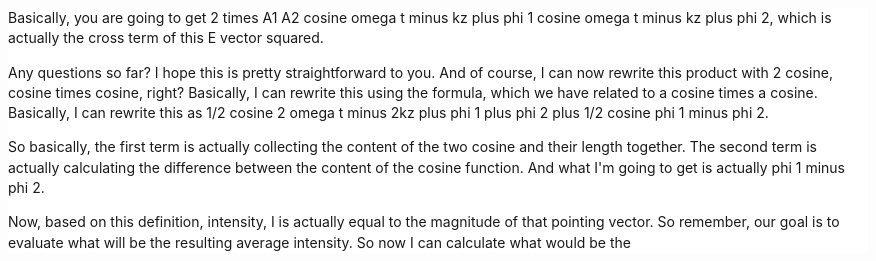   <span m='1110920'>Basically,</span> <span m='1111400'>you</span> <span m='1111520'>are</span>
  <span m='1111580'>going</span> <span m='1111760'>to</span> <span m='1111850'>get</span>
  <span m='1112420'>2</span> <span m='1112660'>times</span> <span m='1113080'>A1</span>
  <span m='1114390'>A2</span> <span m='1115650'>cosine</span> <span m='1116860'>omega
  t</span> <span m='1118510'>minus</span> <span m='1118660'>kz</span> <span m='1119863'>plus</span>
  <span m='1120670'>phi 1</span> <span m='1122580'>cosine</span> <span m='1123800'>omega
  t</span> <span m='1125306'>minus</span> <span m='1125710'>kz</span> <span m='1127201'>plus</span>
  <span m='1127590'>phi 2,</span> <span m='1129480'>which</span> <span m='1129640'>is</span>
  <span m='1129730'>actually</span> <span m='1130120'>the</span> <span m='1130460'>cross</span>
  <span m='1130730'>term</span> <span m='1131410'>of</span> <span m='1131590'>this</span>
  <span m='1133020'>E</span> <span m='1133150'>vector</span> <span m='1133480'>squared.</span>
  </p><p><span m='1135420'>Any</span> <span m='1135620'>questions</span> <span m='1135980'>so</span>
  <span m='1136150'>far?</span> <span m='1139710'>I</span> <span m='1139770'>hope</span>
  <span m='1139980'>this</span> <span m='1140190'>is</span> <span m='1141100'>pretty</span>
  <span m='1141550'>straightforward</span> <span m='1141770'>to</span> <span m='1142230'>you.</span>
  <span m='1142830'>And</span> <span m='1143010'>of</span> <span m='1143130'>course,</span>
  <span m='1143400'>I</span> <span m='1143490'>can</span> <span m='1143730'>now</span>
  <span m='1144500'>rewrite</span> <span m='1145160'>this</span> <span m='1145760'>product</span>
  <span m='1146610'>with</span> <span m='1146730'>2</span> <span m='1146990'>cosine,</span>
  <span m='1147880'>cosine</span> <span m='1148450'>times</span> <span m='1148670'>cosine,</span>
  <span m='1149170'>right?</span> <span m='1149740'>Basically,</span> <span m='1150150'>I</span>
  <span m='1150240'>can</span> <span m='1150490'>rewrite</span> <span m='1150920'>this</span>
  <span m='1151470'>using</span> <span m='1151920'>the</span> <span m='1152010'>formula,</span>
  <span m='1153540'>which</span> <span m='1153780'>we</span> <span m='1153960'>have</span>
  <span m='1154640'>related</span> <span m='1154960'>to</span> <span m='1155030'>a</span>
  <span m='1155190'>cosine</span> <span m='1155650'>times</span> <span m='1155970'>a
  cosine.</span> <span m='1156730'>Basically,</span> <span m='1157020'>I</span> <span
  m='1157200'>can</span> <span m='1157780'>rewrite</span> <span m='1157980'>this</span>
  <span m='1158220'>as</span> <span m='1158460'>1/2</span> <span m='1159920'>cosine</span>
  <span m='1162320'>2 omega t</span> <span m='1164060'>minus</span> <span m='1164700'>2kz</span>
  <span m='1167620'>plus</span> <span m='1168270'>phi 1</span> <span m='1169095'>plus</span>
  <span m='1169500'>phi 2</span> <span m='1171180'>plus</span> <span m='1172240'>1/2</span>
  <span m='1173700'>cosine</span> <span m='1175190'>phi 1</span> <span m='1176030'>minus</span>
  <span m='1176320'>phi 2.</span> </p><p><span m='1177510'>So</span> <span m='1177660'>basically,</span>
  <span m='1178190'>the</span> <span m='1178410'>first</span> <span m='1178710'>term</span>
  <span m='1179240'>is</span> <span m='1179400'>actually</span> <span m='1179850'>collecting</span>
  <span m='1180870'>the</span> <span m='1180960'>content</span> <span m='1181230'>of
  the</span> <span m='1181830'>two</span> <span m='1182010'>cosine</span> <span m='1182400'>and</span>
  <span m='1182790'>their</span> <span m='1183060'>length</span> <span m='1183320'>together.</span>
  <span m='1184560'>The</span> <span m='1184650'>second</span> <span m='1185620'>term</span>
  <span m='1186000'>is</span> <span m='1186210'>actually</span> <span m='1187200'>calculating</span>
  <span m='1187920'>the</span> <span m='1188070'>difference</span> <span m='1188670'>between</span>
  <span m='1189330'>the</span> <span m='1189420'>content</span> <span m='1189770'>of</span>
  <span m='1189870'>the</span> <span m='1189960'>cosine</span> <span m='1191220'>function.</span>
  <span m='1192240'>And</span> <span m='1192890'>what</span> <span m='1193070'>I'm</span>
  <span m='1193290'>going</span> <span m='1193440'>to</span> <span m='1193560'>get</span>
  <span m='1193890'>is</span> <span m='1193980'>actually</span> <span m='1194340'>phi
  1</span> <span m='1195080'>minus</span> <span m='1195600'>phi 2.</span> </p><p><span
  m='1198990'>Now,</span> <span m='1200460'>based</span> <span m='1200820'>on</span>
  <span m='1201600'>this</span> <span m='1201830'>definition,</span> <span m='1202590'>intensity,</span>
  <span m='1203910'>I</span> <span m='1204190'>is</span> <span m='1204470'>actually</span>
  <span m='1205380'>equal</span> <span m='1205680'>to</span> <span m='1206310'>the</span>
  <span m='1206550'>magnitude</span> <span m='1207450'>of</span> <span m='1207630'>that</span>
  <span m='1207800'>pointing</span> <span m='1208260'>vector.</span> <span m='1209010'>So</span>
  <span m='1209380'>remember,</span> <span m='1209900'>our</span> <span m='1210120'>goal</span>
  <span m='1210360'>is</span> <span m='1210510'>to</span> <span m='1210630'>evaluate</span>
  <span m='1211290'>what</span> <span m='1211470'>will</span> <span m='1211590'>be</span>
  <span m='1211800'>the</span> <span m='1212190'>resulting</span> <span m='1213470'>average</span>
  <span m='1214440'>intensity.</span> <span m='1215860'>So</span> <span m='1215910'>now</span>
  <span m='1216240'>I</span> <span m='1216360'>can</span> <span m='1216780'>calculate</span>
  <span m='1217800'>what</span> <span m='1218030'>would be</span> <span m='1218320'>the</span>
